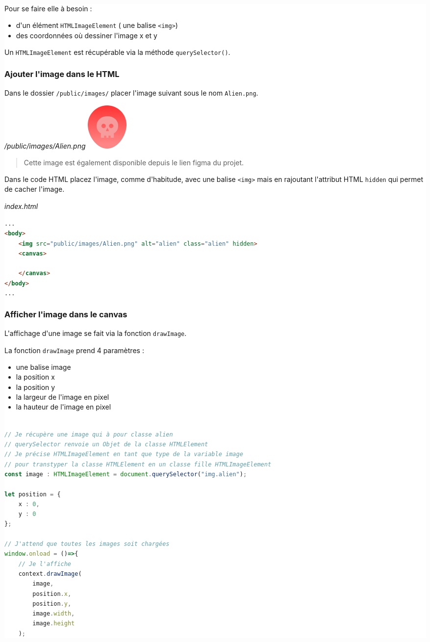 Pour se faire elle à besoin : 
- d'un élément `HTMLImageElement` ( une balise `<img>`)
- des coordonnées où dessiner l'image x et y

Un `HTMLImageElement` est récupérable via la méthode `querySelector()`.

### Ajouter l'image dans le HTML
Dans le dossier `/public/images/` placer l'image suivant sous le nom `Alien.png`.

*/public/images/Alien.png*
![alt text](../../TP/EarthDefender/public/images/Alien.png)
> Cette image est également disponible depuis le lien figma du projet.

Dans le code HTML placez l'image, comme d'habitude, avec une balise `<img>` mais en rajoutant l'attribut HTML `hidden` qui permet de cacher l'image.

*index.html*
```html
...
<body>
    <img src="public/images/Alien.png" alt="alien" class="alien" hidden>
    <canvas>

    </canvas>
</body>
...
```

### Afficher l'image dans le canvas
L'affichage d'une image se fait via la fonction `drawImage`. 

La fonction `drawImage` prend 4 paramètres :
- une balise image
- la position x
- la position y
- la largeur de l'image en pixel
- la hauteur de l'image en pixel

```ts

// Je récupère une image qui à pour classe alien
// querySelector renvoie un Objet de la classe HTMLElement
// Je précise HTMLImageElement en tant que type de la variable image 
// pour transtyper la classe HTMLElement en un classe fille HTMLImageElement
const image : HTMLImageElement = document.querySelector("img.alien");

let position = {
    x : 0,
    y : 0
};

// J'attend que toutes les images soit chargées
window.onload = ()=>{
    // Je l'affiche
    context.drawImage(
        image,
        position.x,  
        position.y,
        image.width,
        image.height
    );
```